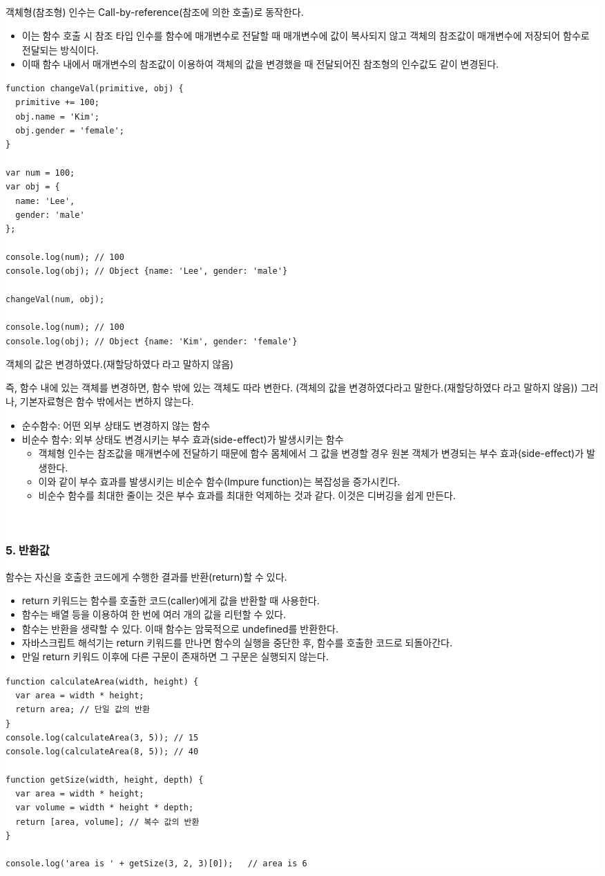 객체형(참조형) 인수는 Call-by-reference(참조에 의한 호출)로 동작한다. 
- 이는 함수 호출 시 참조 타입 인수를 함수에 매개변수로 전달할 때 매개변수에 값이 복사되지 않고 객체의 참조값이 매개변수에 저장되어 함수로 전달되는 방식이다. 
- 이때 함수 내에서 매개변수의 참조값이 이용하여 객체의 값을 변경했을 때 전달되어진 참조형의 인수값도 같이 변경된다.


```
function changeVal(primitive, obj) {
  primitive += 100;
  obj.name = 'Kim';
  obj.gender = 'female';
}

var num = 100;
var obj = {
  name: 'Lee',
  gender: 'male'
};

console.log(num); // 100
console.log(obj); // Object {name: 'Lee', gender: 'male'}

changeVal(num, obj);

console.log(num); // 100
console.log(obj); // Object {name: 'Kim', gender: 'female'}
```


객체의 값은 변경하였다.(재할당하였다 라고 말하지 않음)


즉, 함수 내에 있는 객체를 변경하면, 함수 밖에 있는 객체도 따라 변한다.
(객체의 값을 변경하였다라고 말한다.(재할당하였다 라고 말하지 않음))
그러나, 기본자료형은 함수 밖에서는 변하지 않는다.


- 순수함수: 어떤 외부 상태도 변경하지 않는 함수
- 비순수 함수: 외부 상태도 변경시키는 부수 효과(side-effect)가 발생시키는 함수
  - 객체형 인수는 참조값을 매개변수에 전달하기 때문에 함수 몸체에서 그 값을 변경할 경우 원본 객체가 변경되는 부수 효과(side-effect)가 발생한다. 
  - 이와 같이 부수 효과를 발생시키는 비순수 함수(Impure function)는 복잡성을 증가시킨다. 
  - 비순수 함수를 최대한 줄이는 것은 부수 효과를 최대한 억제하는 것과 같다. 이것은 디버깅을 쉽게 만든다.



<br>

### 5. 반환값

함수는 자신을 호출한 코드에게 수행한 결과를 반환(return)할 수 있다.
- return 키워드는 함수를 호출한 코드(caller)에게 값을 반환할 때 사용한다.
- 함수는 배열 등을 이용하여 한 번에 여러 개의 값을 리턴할 수 있다.
- 함수는 반환을 생략할 수 있다. 이때 함수는 암묵적으로 undefined를 반환한다.
- 자바스크립트 해석기는 return 키워드를 만나면 함수의 실행을 중단한 후, 함수를 호출한 코드로 되돌아간다. 
- 만일 return 키워드 이후에 다른 구문이 존재하면 그 구문은 실행되지 않는다.

```
function calculateArea(width, height) {
  var area = width * height;
  return area; // 단일 값의 반환
}
console.log(calculateArea(3, 5)); // 15
console.log(calculateArea(8, 5)); // 40

function getSize(width, height, depth) {
  var area = width * height;
  var volume = width * height * depth;
  return [area, volume]; // 복수 값의 반환
}

console.log('area is ' + getSize(3, 2, 3)[0]);   // area is 6
```